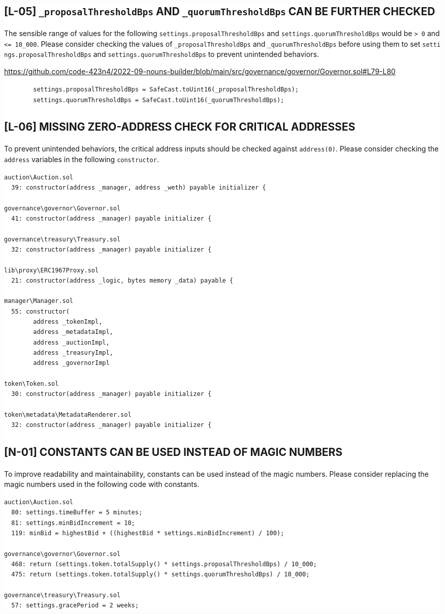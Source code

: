 ## [L-05] `_proposalThresholdBps` AND `_quorumThresholdBps` CAN BE FURTHER CHECKED
The sensible range of values for the following `settings.proposalThresholdBps` and `settings.quorumThresholdBps` would be `> 0` and `<= 10_000`. Please consider checking the values of `_proposalThresholdBps` and `_quorumThresholdBps` before using them to set `settings.proposalThresholdBps` and `settings.quorumThresholdBps` to prevent unintended behaviors.

https://github.com/code-423n4/2022-09-nouns-builder/blob/main/src/governance/governor/Governor.sol#L79-L80
```solidity
        settings.proposalThresholdBps = SafeCast.toUint16(_proposalThresholdBps);
        settings.quorumThresholdBps = SafeCast.toUint16(_quorumThresholdBps);
```

## [L-06] MISSING ZERO-ADDRESS CHECK FOR CRITICAL ADDRESSES
To prevent unintended behaviors, the critical address inputs should be checked against `address(0)`. Please consider checking the `address` variables in the following `constructor`.

```solidity
auction\Auction.sol
  39: constructor(address _manager, address _weth) payable initializer {  

governance\governor\Governor.sol
  41: constructor(address _manager) payable initializer {  

governance\treasury\Treasury.sol
  32: constructor(address _manager) payable initializer {  

lib\proxy\ERC1967Proxy.sol
  21: constructor(address _logic, bytes memory _data) payable {

manager\Manager.sol
  55: constructor(
        address _tokenImpl,
        address _metadataImpl,
        address _auctionImpl,
        address _treasuryImpl,
        address _governorImpl

token\Token.sol
  30: constructor(address _manager) payable initializer {

token\metadata\MetadataRenderer.sol
  32: constructor(address _manager) payable initializer {  
```

## [N-01] CONSTANTS CAN BE USED INSTEAD OF MAGIC NUMBERS
To improve readability and maintainability, constants can be used instead of the magic numbers. Please consider replacing the magic numbers used in the following code with constants.
```solidity
auction\Auction.sol
  80: settings.timeBuffer = 5 minutes;
  81: settings.minBidIncrement = 10;
  119: minBid = highestBid + ((highestBid * settings.minBidIncrement) / 100);

governance\governor\Governor.sol
  468: return (settings.token.totalSupply() * settings.proposalThresholdBps) / 10_000;
  475: return (settings.token.totalSupply() * settings.quorumThresholdBps) / 10_000;

governance\treasury\Treasury.sol
  57: settings.gracePeriod = 2 weeks;
```
